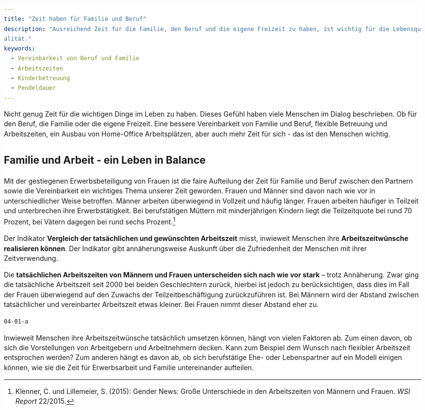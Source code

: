 ```yaml
---
title: "Zeit haben für Familie und Beruf"
description: "Ausreichend Zeit für die Familie, den Beruf und die eigene Freizeit zu haben, ist wichtig für die Lebensqualität."
keywords:
  - Vereinbarkeit von Beruf und Familie
  - Arbeitszeiten
  - Kinderbetreuung
  - Pendeldauer
---
```




Nicht genug Zeit für die wichtigen Dinge im Leben zu haben. Dieses Gefühl haben viele Menschen im Dialog beschrieben. Ob für den Beruf, die Familie oder die eigene Freizeit. Eine bessere Vereinbarkeit von Familie und Beruf, flexible Betreuung und Arbeitszeiten, ein Ausbau von Home-Office Arbeitsplätzen, aber auch mehr Zeit für sich - das ist den Menschen wichtig.  






## Familie und Arbeit - ein Leben in Balance

Mit der gestiegenen Erwerbsbeteiligung von Frauen ist die faire Aufteilung der Zeit für Familie und Beruf zwischen den Partnern sowie die Vereinbarkeit ein wichtiges Thema unserer Zeit geworden. Frauen und Männer sind davon nach wie vor in unterschiedlicher Weise betroffen. Männer arbeiten überwiegend in Vollzeit und häufig länger. Frauen arbeiten häufiger in Teilzeit und unterbrechen ihre Erwerbstätigkeit. Bei berufstätigen Müttern mit minderjährigen Kindern liegt die Teilzeitquote bei rund 70 Prozent, bei Vätern dagegen bei rund sechs Prozent.[^1]



Der Indikator **Vergleich der tatsächlichen und gewünschten Arbeitszeit** misst, inwieweit Menschen ihre **Arbeitszeitwünsche realisieren können**. Der Indikator gibt annäherungsweise Auskunft über die Zufriedenheit der Menschen mit ihrer Zeitverwendung.

Die **tatsächlichen Arbeitszeiten von Männern und Frauen unterscheiden sich nach wie vor stark** – trotz Annäherung. Zwar ging die tatsächliche Arbeitszeit seit 2000 bei beiden Geschlechtern zurück, hierbei ist jedoch zu berücksichtigen, dass  dies im Fall der Frauen überwiegend auf den Zuwachs der Teilzeitbeschäftigung zurückzuführen ist. Bei Männern wird der Abstand zwischen tatsächlicher und vereinbarter Arbeitszeit etwas kleiner. Bei Frauen nimmt dieser Abstand eher zu.

```chart
04-01-a
```

Inwieweit Menschen ihre Arbeitszeitwünsche tatsächlich umsetzen können, hängt von vielen Faktoren ab. Zum einen davon, ob sich die Vorstellungen von Arbeitgebern und Arbeitnehmern decken. Kann zum Beispiel dem Wunsch nach flexibler Arbeitszeit entsprochen werden? Zum anderen hängt es davon ab, ob sich berufstätige Ehe- oder Lebenspartner auf ein Modell einigen können, wie sie die Zeit für Erwerbsarbeit und Familie untereinander aufteilen.





[^1]: Klenner, C. und Lillemeier, S. (2015): Gender News: Große Unterschiede in den Arbeitszeiten von Männern und Frauen. *WSI Report* 22/2015.
[^2]: In der Statistik wird zwischen der **Grundgesamtheit** und der **Stichprobe** unterschieden. Bezogen auf die deutsche Wohnbevölkerung umfasst die Grundgesamtheit alle Personen, die zu einem bestimmten Stichtag in Deutschland wohnen. Von einer Stichprobe spricht man, wenn beispielsweise für den Zweck einer Umfrage aus der Grundgesamtheit Personen ausgewählt werden. Dieser Auswahlprozess erfolgt nach dem Zufallsprinzip, das heißt es steht nicht im vorhinein fest, welche Personen an der Befragung teilnimmt. Eines der zentralen statistischen Gesetze stellt sicher, dass auf Basis von ausreichend großen Stichproben Rückschlüsse auf die Grundgesamtheit gezogen werden können.
[^3]: Autorengruppe Bildungsberichterstattung (2016): Bildung in Deutschland 2016. Ein indikatorengestützter Bericht mit einer Analyse zu Bildung und Migration.  Bertelsmann: Bielefeld. Für die Daten zur Bildungsbeteiligung von unter Sechsjährigen in Tageseinrichtungen und Tagespflege vgl. S. 170 f.